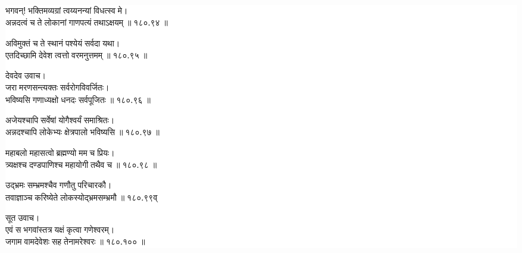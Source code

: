 भगवन्! भक्तिमव्यग्रां त्वय्यनन्यां विधत्स्व मे।  
अन्नदत्वं च ते लोकानां गाणपत्यं तथाऽक्षयम् ॥ १८०.९४ ॥  
  
अविमुक्तं च ते स्थानं पश्येयं सर्वदा यथा।  
एतदिच्छामि देवेश त्वत्तो वरमनुत्तमम् ॥ १८०.९५ ॥  
  
देवदेव उवाच।  
जरा मरणसन्त्यक्तः सर्वरोगविवर्जितः।  
भविष्यसि गणाध्यक्षो धनदः सर्वपूजितः ॥ १८०.९६ ॥  
  
अजेयश्चापि सर्वेषां योगैश्वर्यं समाश्रितः।  
अन्नदश्चापि लोकेभ्यः क्षेत्रपालो भविष्यसि ॥ १८०.९७ ॥  
  
महाबलो महासत्वो ब्रह्मण्यो मम च प्रियः।  
त्र्यक्षश्च दण्डपाणिश्च महायोगी तथैव च ॥ १८०.९८ ॥  
  
उद्भ्रमः सम्भ्रमश्चैव गणौतु परिचारकौ।  
तवाज्ञाञ्च करिष्येते लोकस्योद्भ्रमसम्भ्रमौ ॥ १८०.९९व्  
  
सूत उवाच।  
एवं स भगवांस्तत्र यक्षं कृत्वा गणेश्वरम्।  
जगाम वामदेवेशः सह तेनामरेश्वरः ॥ १८०.१०० ॥